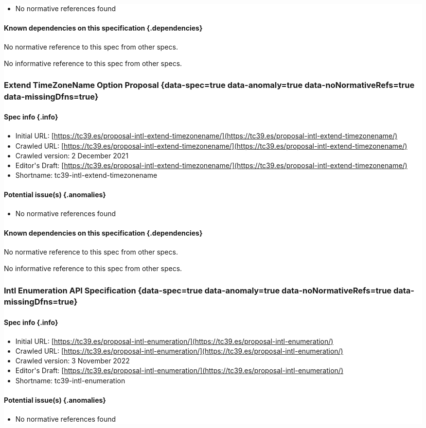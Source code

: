 - No normative references found

#### Known dependencies on this specification {.dependencies}

No normative reference to this spec from other specs.

No informative reference to this spec from other specs.


### Extend TimeZoneName Option Proposal {data-spec=true data-anomaly=true data-noNormativeRefs=true data-missingDfns=true}

#### Spec info {.info}

- Initial URL: [https://tc39.es/proposal-intl-extend-timezonename/](https://tc39.es/proposal-intl-extend-timezonename/)
- Crawled URL: [https://tc39.es/proposal-intl-extend-timezonename/](https://tc39.es/proposal-intl-extend-timezonename/)
- Crawled version: 2 December 2021
- Editor's Draft: [https://tc39.es/proposal-intl-extend-timezonename/](https://tc39.es/proposal-intl-extend-timezonename/)
- Shortname: tc39-intl-extend-timezonename

#### Potential issue(s) {.anomalies}

- No normative references found

#### Known dependencies on this specification {.dependencies}

No normative reference to this spec from other specs.

No informative reference to this spec from other specs.


### Intl Enumeration API Specification {data-spec=true data-anomaly=true data-noNormativeRefs=true data-missingDfns=true}

#### Spec info {.info}

- Initial URL: [https://tc39.es/proposal-intl-enumeration/](https://tc39.es/proposal-intl-enumeration/)
- Crawled URL: [https://tc39.es/proposal-intl-enumeration/](https://tc39.es/proposal-intl-enumeration/)
- Crawled version: 3 November 2022
- Editor's Draft: [https://tc39.es/proposal-intl-enumeration/](https://tc39.es/proposal-intl-enumeration/)
- Shortname: tc39-intl-enumeration

#### Potential issue(s) {.anomalies}

- No normative references found
